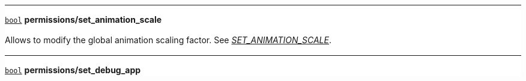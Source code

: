 

---

<div id="_class_editorexportplatformandroid_property_permissions/set_animation_scale"></div>

[`bool`](class_bool.md) **permissions/set_animation_scale** <div id="class_editorexportplatformandroid_property_permissions/set_animation_scale"></div>

Allows to modify the global animation scaling factor. See [*SET_ANIMATION_SCALE*](https://developer.android.com/reference/android/Manifest.permission#SET_ANIMATION_SCALE).



---

<div id="_class_editorexportplatformandroid_property_permissions/set_debug_app"></div>

[`bool`](class_bool.md) **permissions/set_debug_app** <div id="class_editorexportplatformandroid_property_permissions/set_debug_app"></div>

